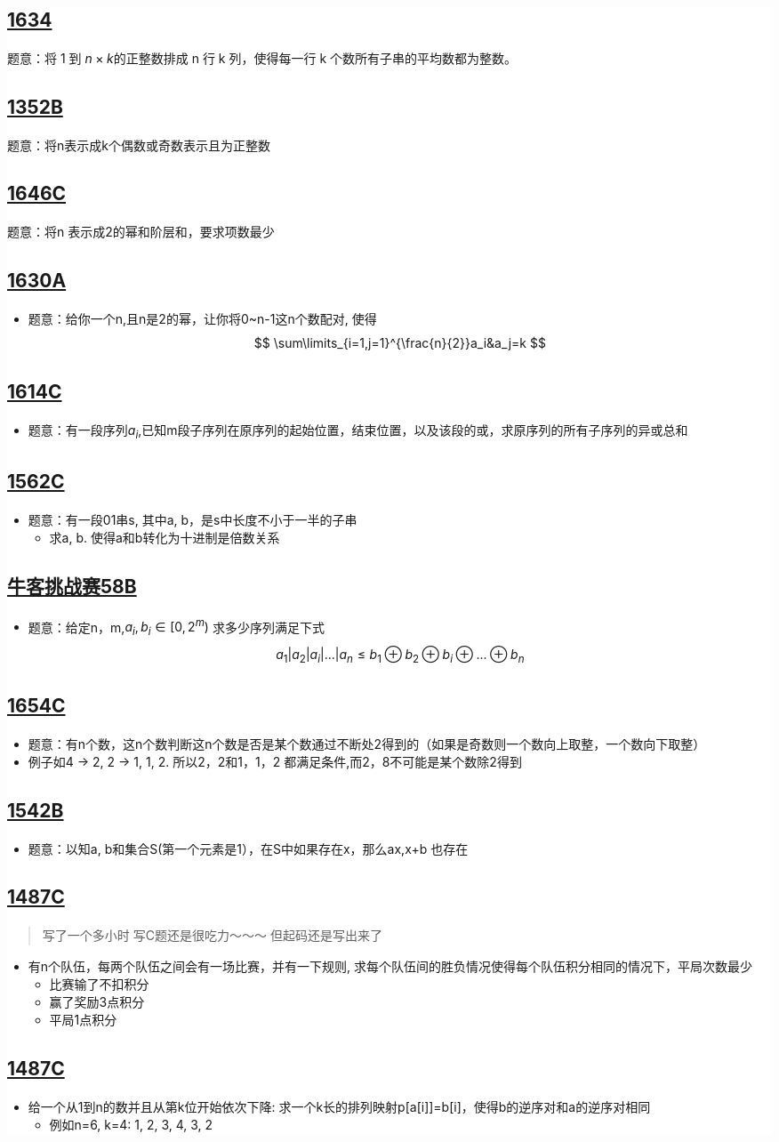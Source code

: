 [1634](https://codeforces.com/contest/1634/problem/C)
----
题意：将 1 到 $n\times k$的正整数排成 n 行 k 列，使得每一行 k 个数所有子串的平均数都为整数。

[1352B](https://codeforces.com/problemset/problem/1352/B)
----
题意：将n表示成k个偶数或奇数表示且为正整数

[1646C](https://codeforces.com/problemset/problem/1646/C)
----
题意：将n 表示成2的幂和阶层和，要求项数最少

[1630A](https://codeforces.com/contest/1630/problem/A)
----
- 题意：给你一个n,且n是2的幂，让你将0~n-1这n个数配对, 使得
$$
\sum\limits_{i=1,j=1}^{\frac{n}{2}}a_i&a_j=k
$$

[1614C](https://codeforces.com/problemset/problem/1614/C)
----
- 题意：有一段序列${a_i}$,已知m段子序列在原序列的起始位置，结束位置，以及该段的或，求原序列的所有子序列的异或总和

[1562C](https://codeforces.com/contest/1562/problem/C)
----
- 题意：有一段01串s, 其中a, b，是s中长度不小于一半的子串
    - 求a, b. 使得a和b转化为十进制是倍数关系

[牛客挑战赛58B](https://ac.nowcoder.com/acm/contest/11198/B)
----
- 题意：给定n，m,$a_i,b_i \in [0,2^m)$ 求多少序列满足下式
$$
a_1|a_2|a_i|...|a_n \leq b_1 \oplus b_2 \oplus b_i \oplus ... \oplus b_n
$$

[1654C](https://codeforces.com/contest/1654/problem/C)
----
- 题意：有n个数，这n个数判断这n个数是否是某个数通过不断处2得到的（如果是奇数则一个数向上取整，一个数向下取整）
- 例子如4 -> 2, 2 -> 1, 1, 2. 所以2，2和1，1，2 都满足条件,而2，8不可能是某个数除2得到

[1542B](https://codeforces.com/problemset/problem/1542/B)
----
- 题意：以知a, b和集合S(第一个元素是1），在S中如果存在x，那么ax,x+b 也存在

[1487C](https://codeforces.com/problemset/problem/1487/C)
----
> 写了一个多小时 写C题还是很吃力～～～ 但起码还是写出来了
- 有n个队伍，每两个队伍之间会有一场比赛，并有一下规则, 求每个队伍间的胜负情况使得每个队伍积分相同的情况下，平局次数最少
    - 比赛输了不扣积分
    - 赢了奖励3点积分
    - 平局1点积分

[1487C](https://codeforces.com/problemset/problem/1487/C)
----
- 给一个从1到n的数并且从第k位开始依次下降:  求一个k长的排列映射p[a[i]]=b[i]，使得b的逆序对和a的逆序对相同
     - 例如n=6, k=4: 1, 2, 3, 4, 3, 2 
